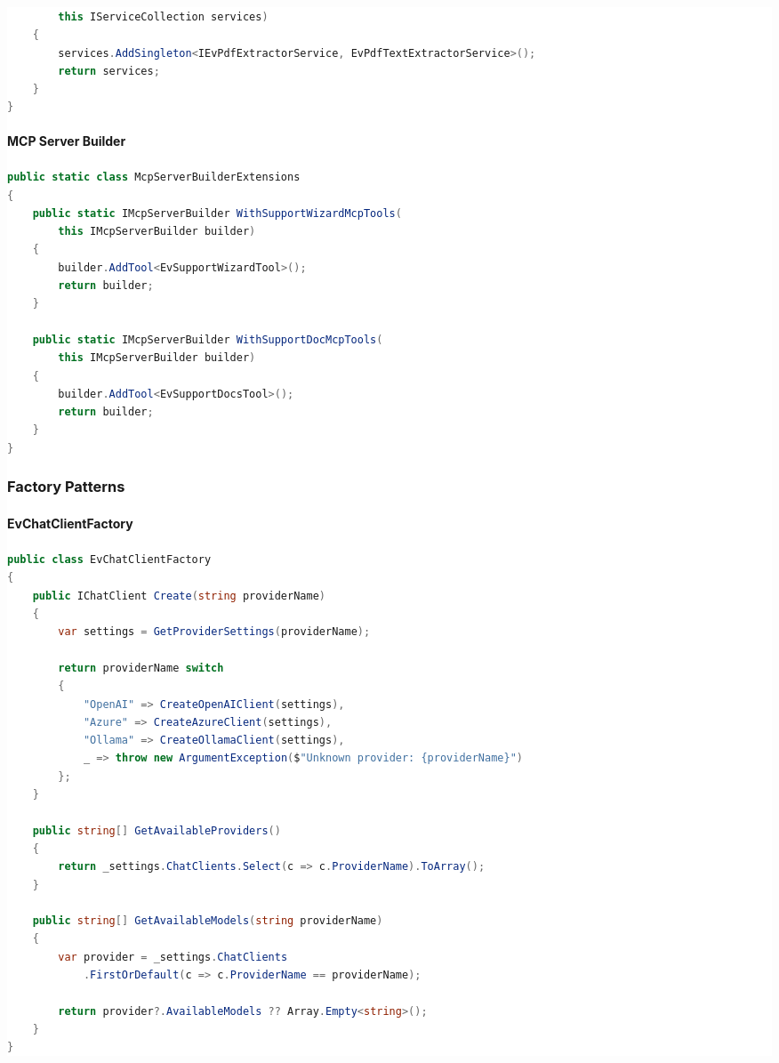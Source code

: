 ```csharp
        this IServiceCollection services)
    {
        services.AddSingleton<IEvPdfExtractorService, EvPdfTextExtractorService>();
        return services;
    }
}
```

#### MCP Server Builder
```csharp
public static class McpServerBuilderExtensions
{
    public static IMcpServerBuilder WithSupportWizardMcpTools(
        this IMcpServerBuilder builder)
    {
        builder.AddTool<EvSupportWizardTool>();
        return builder;
    }
    
    public static IMcpServerBuilder WithSupportDocMcpTools(
        this IMcpServerBuilder builder)
    {
        builder.AddTool<EvSupportDocsTool>();
        return builder;
    }
}
```

### Factory Patterns

#### EvChatClientFactory
```csharp
public class EvChatClientFactory
{
    public IChatClient Create(string providerName)
    {
        var settings = GetProviderSettings(providerName);
        
        return providerName switch
        {
            "OpenAI" => CreateOpenAIClient(settings),
            "Azure" => CreateAzureClient(settings),
            "Ollama" => CreateOllamaClient(settings),
            _ => throw new ArgumentException($"Unknown provider: {providerName}")
        };
    }
    
    public string[] GetAvailableProviders()
    {
        return _settings.ChatClients.Select(c => c.ProviderName).ToArray();
    }
    
    public string[] GetAvailableModels(string providerName)
    {
        var provider = _settings.ChatClients
            .FirstOrDefault(c => c.ProviderName == providerName);
        
        return provider?.AvailableModels ?? Array.Empty<string>();
    }
}
```
